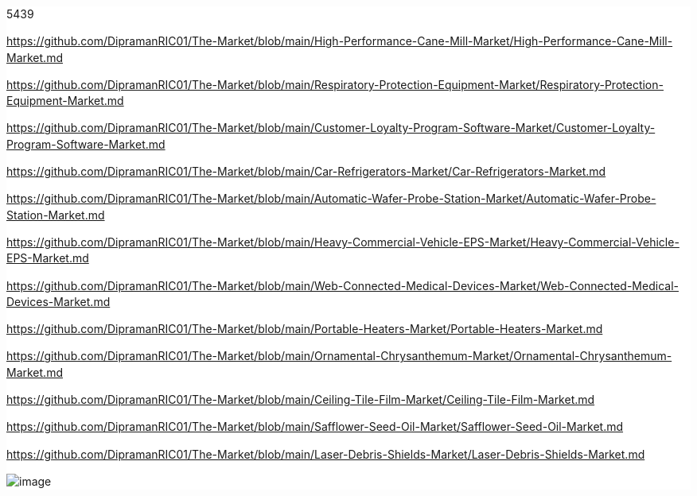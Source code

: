 5439</p><p><a href="https://github.com/DipramanRIC01/The-Market/blob/main/High-Performance-Cane-Mill-Market/High-Performance-Cane-Mill-Market.md">https://github.com/DipramanRIC01/The-Market/blob/main/High-Performance-Cane-Mill-Market/High-Performance-Cane-Mill-Market.md</a></p><p><a href="https://github.com/DipramanRIC01/The-Market/blob/main/Respiratory-Protection-Equipment-Market/Respiratory-Protection-Equipment-Market.md">https://github.com/DipramanRIC01/The-Market/blob/main/Respiratory-Protection-Equipment-Market/Respiratory-Protection-Equipment-Market.md</a></p><p><a href="https://github.com/DipramanRIC01/The-Market/blob/main/Customer-Loyalty-Program-Software-Market/Customer-Loyalty-Program-Software-Market.md">https://github.com/DipramanRIC01/The-Market/blob/main/Customer-Loyalty-Program-Software-Market/Customer-Loyalty-Program-Software-Market.md</a></p><p><a href="https://github.com/DipramanRIC01/The-Market/blob/main/Car-Refrigerators-Market/Car-Refrigerators-Market.md">https://github.com/DipramanRIC01/The-Market/blob/main/Car-Refrigerators-Market/Car-Refrigerators-Market.md</a></p><p><a href="https://github.com/DipramanRIC01/The-Market/blob/main/Automatic-Wafer-Probe-Station-Market/Automatic-Wafer-Probe-Station-Market.md">https://github.com/DipramanRIC01/The-Market/blob/main/Automatic-Wafer-Probe-Station-Market/Automatic-Wafer-Probe-Station-Market.md</a></p><p><a href="https://github.com/DipramanRIC01/The-Market/blob/main/Heavy-Commercial-Vehicle-EPS-Market/Heavy-Commercial-Vehicle-EPS-Market.md">https://github.com/DipramanRIC01/The-Market/blob/main/Heavy-Commercial-Vehicle-EPS-Market/Heavy-Commercial-Vehicle-EPS-Market.md</a></p><p><a href="https://github.com/DipramanRIC01/The-Market/blob/main/Web-Connected-Medical-Devices-Market/Web-Connected-Medical-Devices-Market.md">https://github.com/DipramanRIC01/The-Market/blob/main/Web-Connected-Medical-Devices-Market/Web-Connected-Medical-Devices-Market.md</a></p><p><a href="https://github.com/DipramanRIC01/The-Market/blob/main/Portable-Heaters-Market/Portable-Heaters-Market.md">https://github.com/DipramanRIC01/The-Market/blob/main/Portable-Heaters-Market/Portable-Heaters-Market.md</a></p><p><a href="https://github.com/DipramanRIC01/The-Market/blob/main/Ornamental-Chrysanthemum-Market/Ornamental-Chrysanthemum-Market.md">https://github.com/DipramanRIC01/The-Market/blob/main/Ornamental-Chrysanthemum-Market/Ornamental-Chrysanthemum-Market.md</a></p><p><a href="https://github.com/DipramanRIC01/The-Market/blob/main/Ceiling-Tile-Film-Market/Ceiling-Tile-Film-Market.md">https://github.com/DipramanRIC01/The-Market/blob/main/Ceiling-Tile-Film-Market/Ceiling-Tile-Film-Market.md</a></p><p><a href="https://github.com/DipramanRIC01/The-Market/blob/main/Safflower-Seed-Oil-Market/Safflower-Seed-Oil-Market.md">https://github.com/DipramanRIC01/The-Market/blob/main/Safflower-Seed-Oil-Market/Safflower-Seed-Oil-Market.md</a></p><p><a href="https://github.com/DipramanRIC01/The-Market/blob/main/Laser-Debris-Shields-Market/Laser-Debris-Shields-Market.md">https://github.com/DipramanRIC01/The-Market/blob/main/Laser-Debris-Shields-Market/Laser-Debris-Shields-Market.md</a></p>
![image](https://github.com/user-attachments/assets/6fc5e8a7-ab2f-4939-a7d3-5570b534c8c3)
